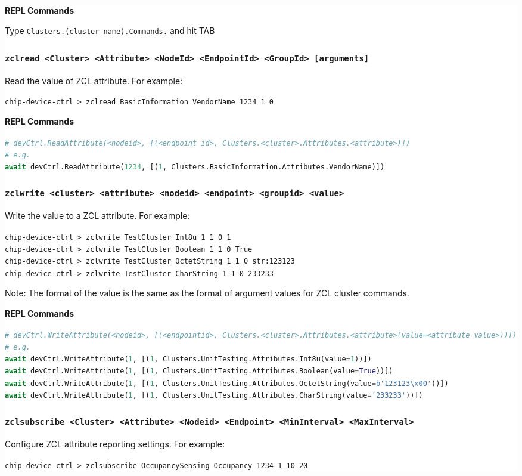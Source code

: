 **REPL Commands**

Type `Clusters.(cluster name).Commands.` and hit TAB

### `zclread <Cluster> <Attribute> <NodeId> <EndpointId> <GroupId> [arguments]`

Read the value of ZCL attribute. For example:

```
chip-device-ctrl > zclread BasicInformation VendorName 1234 1 0
```

**REPL Commands**

```python
# devCtrl.ReadAttribute(<nodeid>, [(<endpoint id>, Clusters.<cluster>.Attributes.<attribute>)])
# e.g.
await devCtrl.ReadAttribute(1234, [(1, Clusters.BasicInformation.Attributes.VendorName)])
```

### `zclwrite <cluster> <attribute> <nodeid> <endpoint> <groupid> <value>`

Write the value to a ZCL attribute. For example:

```
chip-device-ctrl > zclwrite TestCluster Int8u 1 1 0 1
chip-device-ctrl > zclwrite TestCluster Boolean 1 1 0 True
chip-device-ctrl > zclwrite TestCluster OctetString 1 1 0 str:123123
chip-device-ctrl > zclwrite TestCluster CharString 1 1 0 233233
```

Note: The format of the value is the same as the format of argument values for
ZCL cluster commands.

**REPL Commands**

```python
# devCtrl.WriteAttribute(<nodeid>, [(<endpointid>, Clusters.<cluster>.Attributes.<attribute>(value=<attribute value>))])
# e.g.
await devCtrl.WriteAttribute(1, [(1, Clusters.UnitTesting.Attributes.Int8u(value=1))])
await devCtrl.WriteAttribute(1, [(1, Clusters.UnitTesting.Attributes.Boolean(value=True))])
await devCtrl.WriteAttribute(1, [(1, Clusters.UnitTesting.Attributes.OctetString(value=b'123123\x00'))])
await devCtrl.WriteAttribute(1, [(1, Clusters.UnitTesting.Attributes.CharString(value='233233'))])
```

### `zclsubscribe <Cluster> <Attribute> <Nodeid> <Endpoint> <MinInterval> <MaxInterval>`

Configure ZCL attribute reporting settings. For example:

```
chip-device-ctrl > zclsubscribe OccupancySensing Occupancy 1234 1 10 20
```
